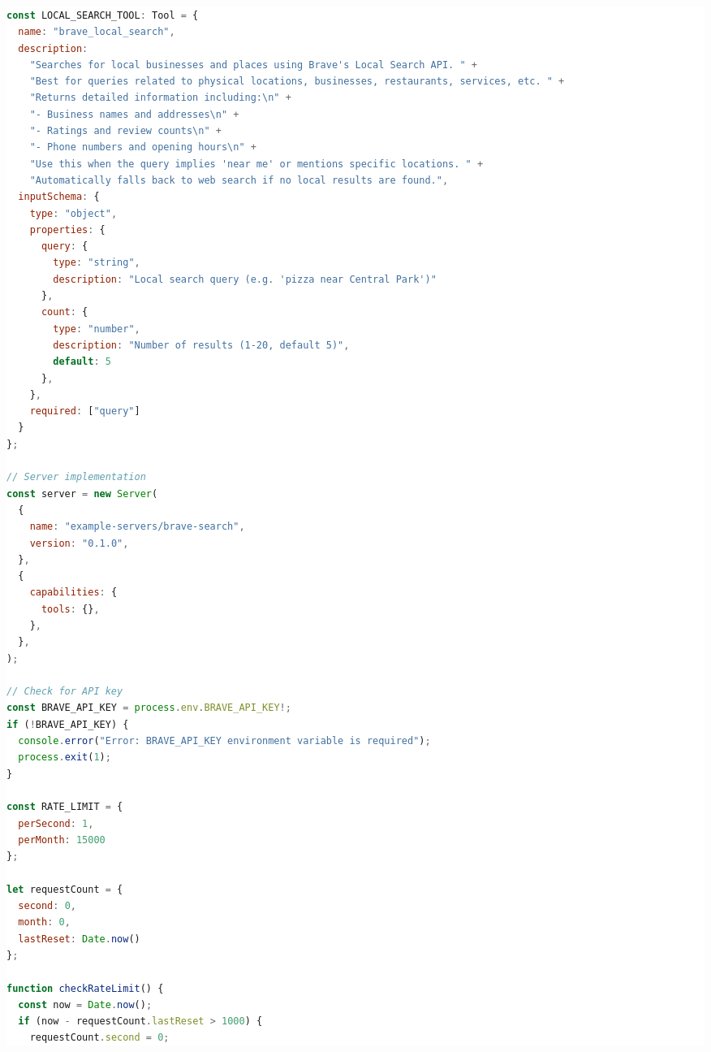```javascript
const LOCAL_SEARCH_TOOL: Tool = {
  name: "brave_local_search",
  description:
    "Searches for local businesses and places using Brave's Local Search API. " +
    "Best for queries related to physical locations, businesses, restaurants, services, etc. " +
    "Returns detailed information including:\n" +
    "- Business names and addresses\n" +
    "- Ratings and review counts\n" +
    "- Phone numbers and opening hours\n" +
    "Use this when the query implies 'near me' or mentions specific locations. " +
    "Automatically falls back to web search if no local results are found.",
  inputSchema: {
    type: "object",
    properties: {
      query: {
        type: "string",
        description: "Local search query (e.g. 'pizza near Central Park')"
      },
      count: {
        type: "number",
        description: "Number of results (1-20, default 5)",
        default: 5
      },
    },
    required: ["query"]
  }
};

// Server implementation
const server = new Server(
  {
    name: "example-servers/brave-search",
    version: "0.1.0",
  },
  {
    capabilities: {
      tools: {},
    },
  },
);

// Check for API key
const BRAVE_API_KEY = process.env.BRAVE_API_KEY!;
if (!BRAVE_API_KEY) {
  console.error("Error: BRAVE_API_KEY environment variable is required");
  process.exit(1);
}

const RATE_LIMIT = {
  perSecond: 1,
  perMonth: 15000
};

let requestCount = {
  second: 0,
  month: 0,
  lastReset: Date.now()
};

function checkRateLimit() {
  const now = Date.now();
  if (now - requestCount.lastReset > 1000) {
    requestCount.second = 0;
```

[comment]: #
